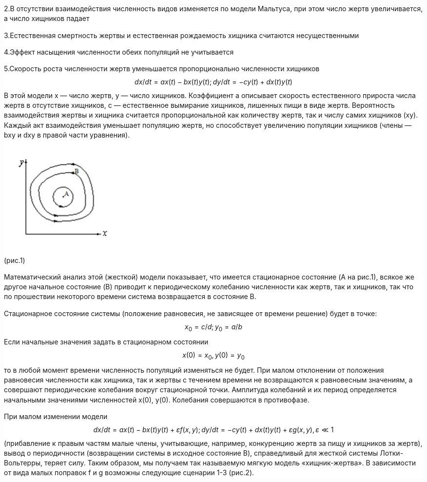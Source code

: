 2.В отсутствии взаимодействия численность видов изменяется по модели Мальтуса, при этом число жертв увеличивается, а число хищников падает 

3.Естественная смертность жертвы и естественная рождаемость хищника считаются несущественными 

4.Эффект насыщения численности обеих популяций не учитывается 

5.Скорость роста численности жертв уменьшается пропорционально численности хищников
$$
dx/dt=ax(t)-bx(t)y(t);dy/dt=-cy(t)+dx(t)y(t)
$$
В этой модели x — число жертв, y — число хищников. Коэффициент a описывает скорость естественного прироста числа жертв в отсутствие хищников, с — естественное вымирание хищников, лишенных пищи в виде жертв. Вероятность взаимодействия жертвы и хищника считается пропорциональной как количеству жертв, так и числу самих хищников (xy). Каждый акт взаимодействия уменьшает популяцию жертв, но способствует увеличению популяции хищников (члены — bxy и dxy в правой части уравнения). 

![эволюция популяции жертв и хищников](image5/1.PNG "рис.1") 

(рис.1)

Математический анализ этой (жесткой) модели показывает, что имеется стационарное состояние (A на рис.1), всякое же другое начальное состояние (B) приводит к периодическому колебанию численности как жертв, так и хищников, так что по прошествии некоторого времени система возвращается в состояние B. 

Стационарное состояние системы (положение равновесия, не зависящее от времени решение) будет в точке: 
$$
x_0=c/d;y_0=a/b
$$
Если начальные значения задать в стационарном состоянии  
$$
x(0)=x_0,y(0)=y_0
$$
то в любой момент времени численность популяций изменяться не будет. При малом отклонении от положения равновесия численности как хищника, так и жертвы с течением времени не возвращаются к равновесным значениям, а совершают периодические колебания вокруг стационарной точки. Амплитуда колебаний и их период определяется начальными значениями численностей x(0), y(0). Колебания совершаются в противофазе.

При малом изменении модели 
$$
dx/dt=ax(t)-bx(t)y(t)+\varepsilon f(x,y);dy/dt=-cy(t)+dx(t)y(t)+\varepsilon g(x,y),\varepsilon \ll1
$$
(прибавление к правым частям малые члены, учитывающие, например, конкуренцию жертв за пищу и хищников за жертв), вывод о периодичности (возвращении системы в исходное состояние B), справедливый для жесткой системы Лотки-Вольтерры, теряет силу. Таким образом, мы получаем так называемую мягкую модель «хищник-жертва». В зависимости от вида малых поправок f и g возможны следующие сценарии 1-3 (рис.2).
